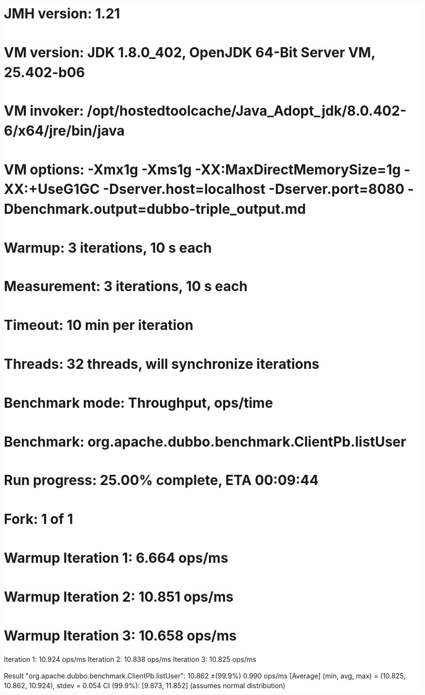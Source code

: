 
# JMH version: 1.21
# VM version: JDK 1.8.0_402, OpenJDK 64-Bit Server VM, 25.402-b06
# VM invoker: /opt/hostedtoolcache/Java_Adopt_jdk/8.0.402-6/x64/jre/bin/java
# VM options: -Xmx1g -Xms1g -XX:MaxDirectMemorySize=1g -XX:+UseG1GC -Dserver.host=localhost -Dserver.port=8080 -Dbenchmark.output=dubbo-triple_output.md
# Warmup: 3 iterations, 10 s each
# Measurement: 3 iterations, 10 s each
# Timeout: 10 min per iteration
# Threads: 32 threads, will synchronize iterations
# Benchmark mode: Throughput, ops/time
# Benchmark: org.apache.dubbo.benchmark.ClientPb.listUser

# Run progress: 25.00% complete, ETA 00:09:44
# Fork: 1 of 1
# Warmup Iteration   1: 6.664 ops/ms
# Warmup Iteration   2: 10.851 ops/ms
# Warmup Iteration   3: 10.658 ops/ms
Iteration   1: 10.924 ops/ms
Iteration   2: 10.838 ops/ms
Iteration   3: 10.825 ops/ms


Result "org.apache.dubbo.benchmark.ClientPb.listUser":
  10.862 ±(99.9%) 0.990 ops/ms [Average]
  (min, avg, max) = (10.825, 10.862, 10.924), stdev = 0.054
  CI (99.9%): [9.873, 11.852] (assumes normal distribution)
